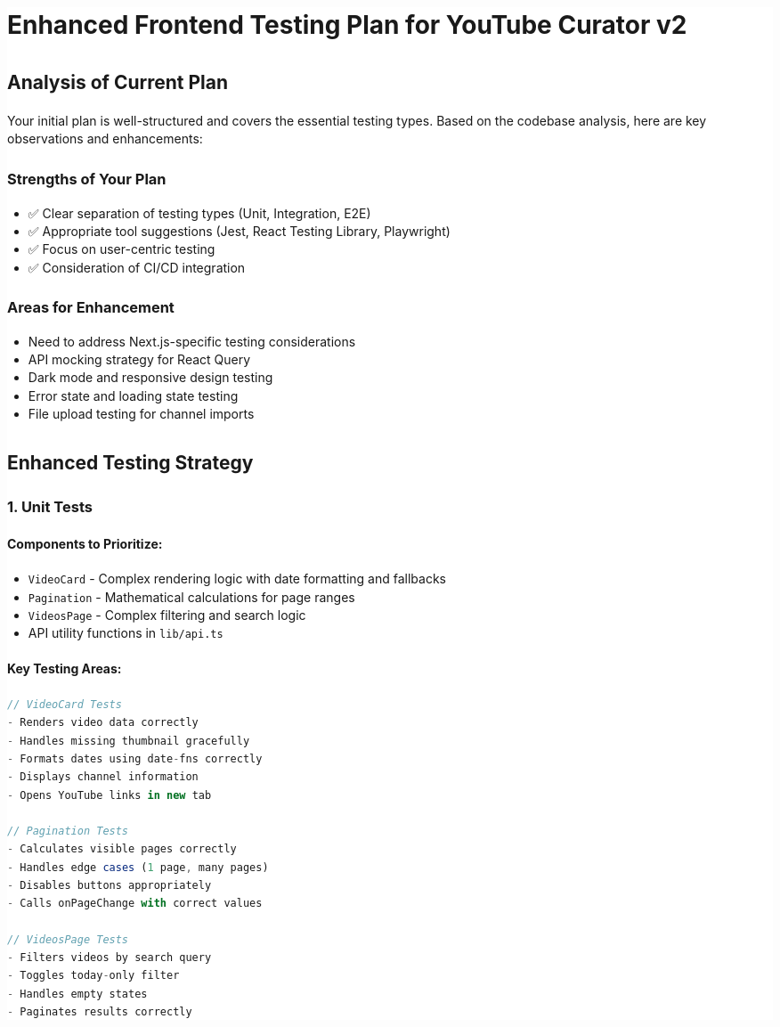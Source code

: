 # Enhanced Frontend Testing Plan for YouTube Curator v2

## Analysis of Current Plan

Your initial plan is well-structured and covers the essential testing types. Based on the codebase analysis, here are key observations and enhancements:

### Strengths of Your Plan
- ✅ Clear separation of testing types (Unit, Integration, E2E)
- ✅ Appropriate tool suggestions (Jest, React Testing Library, Playwright)
- ✅ Focus on user-centric testing
- ✅ Consideration of CI/CD integration

### Areas for Enhancement
- Need to address Next.js-specific testing considerations
- API mocking strategy for React Query
- Dark mode and responsive design testing
- Error state and loading state testing
- File upload testing for channel imports

## Enhanced Testing Strategy

### 1. Unit Tests

#### **Components to Prioritize:**
- `VideoCard` - Complex rendering logic with date formatting and fallbacks
- `Pagination` - Mathematical calculations for page ranges
- `VideosPage` - Complex filtering and search logic
- API utility functions in `lib/api.ts`

#### **Key Testing Areas:**
```typescript
// VideoCard Tests
- Renders video data correctly
- Handles missing thumbnail gracefully
- Formats dates using date-fns correctly
- Displays channel information
- Opens YouTube links in new tab

// Pagination Tests
- Calculates visible pages correctly
- Handles edge cases (1 page, many pages)
- Disables buttons appropriately
- Calls onPageChange with correct values

// VideosPage Tests
- Filters videos by search query
- Toggles today-only filter
- Handles empty states
- Paginates results correctly
```
